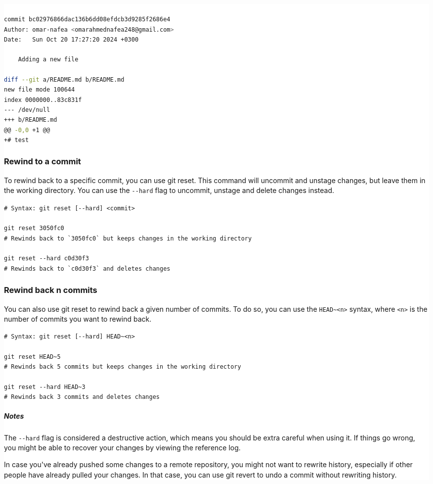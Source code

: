 ```bash

commit bc02976866dac136b6dd08efdcb3d9285f2686e4
Author: omar-nafea <omarahmednafea248@gmail.com>
Date:   Sun Oct 20 17:27:20 2024 +0300

    Adding a new file

diff --git a/README.md b/README.md
new file mode 100644
index 0000000..83c831f
--- /dev/null
+++ b/README.md
@@ -0,0 +1 @@
+# test
```

### Rewind to a commit

To rewind back to a specific commit, you can use git reset. This command will uncommit and unstage changes, but leave them in the working directory. You can use the `--hard` flag to uncommit, unstage and delete changes instead.

```shell
# Syntax: git reset [--hard] <commit>

git reset 3050fc0
# Rewinds back to `3050fc0` but keeps changes in the working directory

git reset --hard c0d30f3
# Rewinds back to `c0d30f3` and deletes changes
```
### Rewind back n commits

You can also use git reset to rewind back a given number of commits. To do so, you can use the `HEAD~<n>` syntax, where `<n>` is the number of commits you want to rewind back.

```shell
# Syntax: git reset [--hard] HEAD~<n>

git reset HEAD~5
# Rewinds back 5 commits but keeps changes in the working directory

git reset --hard HEAD~3
# Rewinds back 3 commits and deletes changes
```
##### Notes

The `--hard` flag is considered a destructive action, which means you should be extra careful when using it. If things go wrong, you might be able to recover your changes by viewing the reference log.

In case you've already pushed some changes to a remote repository, you might not want to rewrite history, especially if other people have already pulled your changes. In that case, you can use git revert to undo a commit without rewriting history.